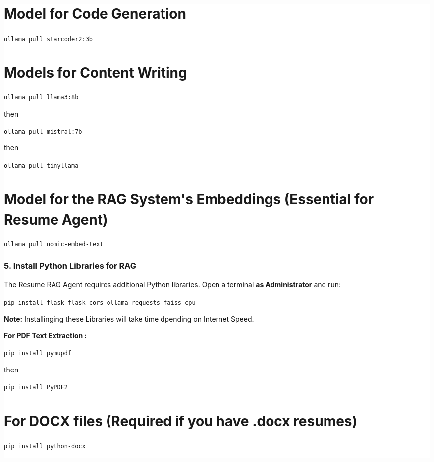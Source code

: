 # Model for Code Generation

```bash
ollama pull starcoder2:3b
```

# Models for Content Writing

```bash
ollama pull llama3:8b
```
then
```bash
ollama pull mistral:7b
```
then
```bash
ollama pull tinyllama
```

# Model for the RAG System's Embeddings (Essential for Resume Agent)

```bash
ollama pull nomic-embed-text
```

### **5. Install Python Libraries for RAG**

The Resume RAG Agent requires additional Python libraries. Open a terminal **as Administrator** and run:

```bash
pip install flask flask-cors ollama requests faiss-cpu
```

**Note:** Installinging these Libraries will take time dpending on Internet Speed.

**For PDF Text Extraction :**

```bash
pip install pymupdf
```
then
```bash
pip install PyPDF2
```

# For DOCX files (Required if you have .docx resumes)

```bash
pip install python-docx
```

---